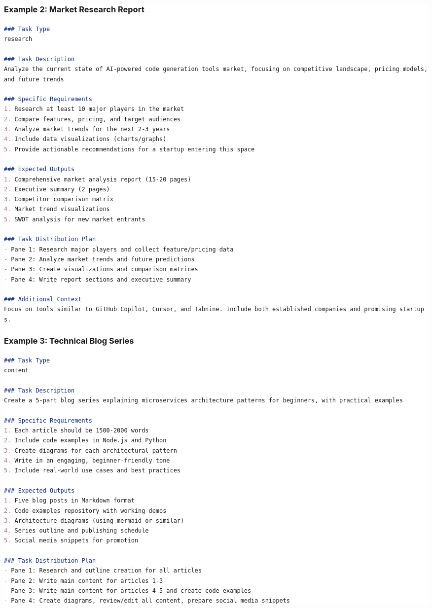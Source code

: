 ### Example 2: Market Research Report

```markdown
### Task Type
research

### Task Description
Analyze the current state of AI-powered code generation tools market, focusing on competitive landscape, pricing models, and future trends

### Specific Requirements
1. Research at least 10 major players in the market
2. Compare features, pricing, and target audiences
3. Analyze market trends for the next 2-3 years
4. Include data visualizations (charts/graphs)
5. Provide actionable recommendations for a startup entering this space

### Expected Outputs
1. Comprehensive market analysis report (15-20 pages)
2. Executive summary (2 pages)
3. Competitor comparison matrix
4. Market trend visualizations
5. SWOT analysis for new market entrants

### Task Distribution Plan
- Pane 1: Research major players and collect feature/pricing data
- Pane 2: Analyze market trends and future predictions
- Pane 3: Create visualizations and comparison matrices
- Pane 4: Write report sections and executive summary

### Additional Context
Focus on tools similar to GitHub Copilot, Cursor, and Tabnine. Include both established companies and promising startups.
```

### Example 3: Technical Blog Series

```markdown
### Task Type
content

### Task Description
Create a 5-part blog series explaining microservices architecture patterns for beginners, with practical examples

### Specific Requirements
1. Each article should be 1500-2000 words
2. Include code examples in Node.js and Python
3. Create diagrams for each architectural pattern
4. Write in an engaging, beginner-friendly tone
5. Include real-world use cases and best practices

### Expected Outputs
1. Five blog posts in Markdown format
2. Code examples repository with working demos
3. Architecture diagrams (using mermaid or similar)
4. Series outline and publishing schedule
5. Social media snippets for promotion

### Task Distribution Plan
- Pane 1: Research and outline creation for all articles
- Pane 2: Write main content for articles 1-3
- Pane 3: Write main content for articles 4-5 and create code examples
- Pane 4: Create diagrams, review/edit all content, prepare social media snippets
```